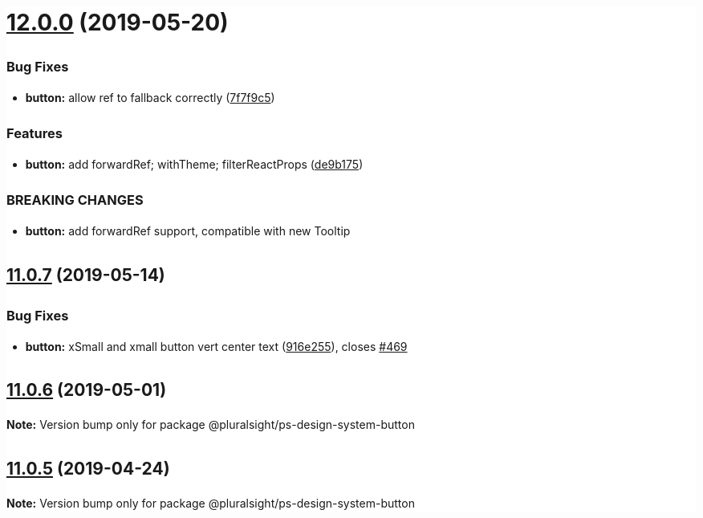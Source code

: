



# [12.0.0](https://github.com/pluralsight/design-system/compare/@pluralsight/ps-design-system-button@11.0.7...@pluralsight/ps-design-system-button@12.0.0) (2019-05-20)


### Bug Fixes

* **button:** allow ref to fallback correctly ([7f7f9c5](https://github.com/pluralsight/design-system/commit/7f7f9c5))


### Features

* **button:** add forwardRef; withTheme; filterReactProps ([de9b175](https://github.com/pluralsight/design-system/commit/de9b175))


### BREAKING CHANGES

* **button:** add forwardRef support, compatible with new Tooltip





## [11.0.7](https://github.com/pluralsight/design-system/compare/@pluralsight/ps-design-system-button@11.0.6...@pluralsight/ps-design-system-button@11.0.7) (2019-05-14)


### Bug Fixes

* **button:** xSmall and xmall button vert center text ([916e255](https://github.com/pluralsight/design-system/commit/916e255)), closes [#469](https://github.com/pluralsight/design-system/issues/469)





## [11.0.6](https://github.com/pluralsight/design-system/compare/@pluralsight/ps-design-system-button@11.0.5...@pluralsight/ps-design-system-button@11.0.6) (2019-05-01)

**Note:** Version bump only for package @pluralsight/ps-design-system-button





## [11.0.5](https://github.com/pluralsight/design-system/compare/@pluralsight/ps-design-system-button@11.0.4...@pluralsight/ps-design-system-button@11.0.5) (2019-04-24)

**Note:** Version bump only for package @pluralsight/ps-design-system-button
